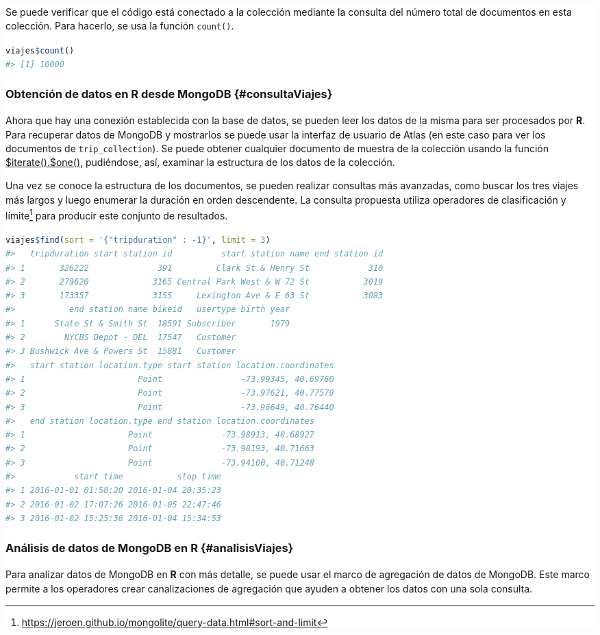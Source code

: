 Se puede verificar que el código está conectado a la colección mediante la consulta del número total de documentos en esta colección. Para hacerlo, se usa la función `count()`.


```r
viajes$count()
#> [1] 10000
```

### Obtención de datos en **R** desde MongoDB {#consultaViajes}

Ahora que hay una conexión establecida con la base de datos, se pueden leer los datos de la misma para ser procesados por **R**. Para recuperar datos de MongoDB y mostrarlos se puede usar la interfaz de usuario de Atlas (en este caso para ver los documentos de `trip_collection`). Se puede obtener cualquier documento de muestra de la colección usando la función [\$iterate().\$one()](https://jeroen.github.io/mongolite/query-data.html#iterating), pudiéndose, así, examinar la estructura de los datos de la colección. 

Una vez se conoce la estructura de los documentos, se pueden realizar consultas más avanzadas, como buscar los tres viajes más largos y luego enumerar la duración en orden descendente. La consulta propuesta utiliza operadores de clasificación y límite[^nosql-clas] para producir este conjunto de resultados.

[^nosql-clas]: https://jeroen.github.io/mongolite/query-data.html#sort-and-limit


```r
viajes$find(sort = '{"tripduration" : -1}', limit = 3)
#>   tripduration start station id          start station name end station id
#> 1       326222              391         Clark St & Henry St            310
#> 2       279620             3165 Central Park West & W 72 St           3019
#> 3       173357             3155     Lexington Ave & E 63 St           3083
#>           end station name bikeid   usertype birth year
#> 1      State St & Smith St  18591 Subscriber       1979
#> 2        NYCBS Depot - DEL  17547   Customer           
#> 3 Bushwick Ave & Powers St  15881   Customer           
#>   start station location.type start station location.coordinates
#> 1                       Point                -73.99345, 40.69760
#> 2                       Point                -73.97621, 40.77579
#> 3                       Point                -73.96649, 40.76440
#>   end station location.type end station location.coordinates
#> 1                     Point              -73.98913, 40.68927
#> 2                     Point              -73.98193, 40.71663
#> 3                     Point              -73.94100, 40.71248
#>            start time           stop time
#> 1 2016-01-01 01:58:20 2016-01-04 20:35:23
#> 2 2016-01-02 17:07:26 2016-01-05 22:47:46
#> 3 2016-01-02 15:25:36 2016-01-04 15:34:53
```

### Análisis de datos de MongoDB en **R** {#analisisViajes}

Para analizar datos de MongoDB en **R** con más detalle, se puede usar el marco de agregación de datos de MongoDB. Este marco permite a los operadores crear canalizaciones de agregación que ayuden a obtener los datos con una sola consulta.


[^Note_Ismael_0]: Los datos estructurados y no estructurados se abordan en detalle en la siguiente sección.
[^nosql1]: https://www.ionos.es/digitalguide/hosting/cuestiones-tecnicas/nosql/ 
[^Note_Ismael_00]: Recuérdese (Cap. \@ref(datos-sql)) que una base de datos relacional se basa en una organización tabular de los datos y que pivota sobre el concepto de "relación" (que no es precisamente el que al lector le viene a la mente de inmediato). Formalmente, una relación representa un conjunto de entidades con las mismas propiedades y se compone de una serie de filas (o registros; también denominados tuplas) y columnas (atributos). Un ejemplo de relación pueden ser los equipos de fútbol de la primera división española, estando en cada fila los distintos equipos y en cada columna los atributos que se consideran (ciudad a la que pertenece, presupuesto, nombre del entrenador, puesto en el último campeonato, número de jugadores españoles...).
[^nosql-atlas]: https://www.mongodb.com/cloud/atlas/
[^nosql-mongodb]: https://www.mongodb.com/cloud/atlas/
[^nosql-ejem]: https://docs.atlas.mongodb.com/sample-data/sample-training/
[^nosql-mongo2]: https://docs.mongodb.com/manual/),